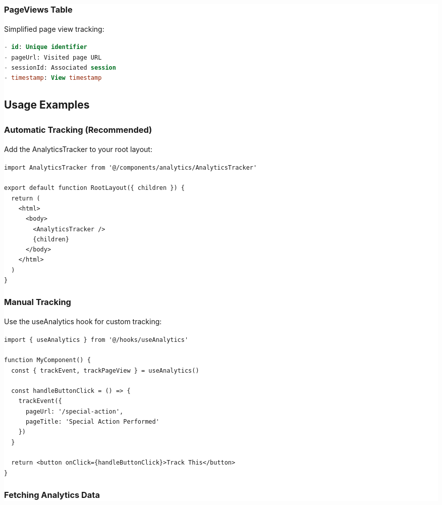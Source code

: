 ### PageViews Table
Simplified page view tracking:
```sql
- id: Unique identifier
- pageUrl: Visited page URL
- sessionId: Associated session
- timestamp: View timestamp
```

## Usage Examples

### Automatic Tracking (Recommended)

Add the AnalyticsTracker to your root layout:

```tsx
import AnalyticsTracker from '@/components/analytics/AnalyticsTracker'

export default function RootLayout({ children }) {
  return (
    <html>
      <body>
        <AnalyticsTracker />
        {children}
      </body>
    </html>
  )
}
```

### Manual Tracking

Use the useAnalytics hook for custom tracking:

```tsx
import { useAnalytics } from '@/hooks/useAnalytics'

function MyComponent() {
  const { trackEvent, trackPageView } = useAnalytics()
  
  const handleButtonClick = () => {
    trackEvent({
      pageUrl: '/special-action',
      pageTitle: 'Special Action Performed'
    })
  }
  
  return <button onClick={handleButtonClick}>Track This</button>
}
```

### Fetching Analytics Data

